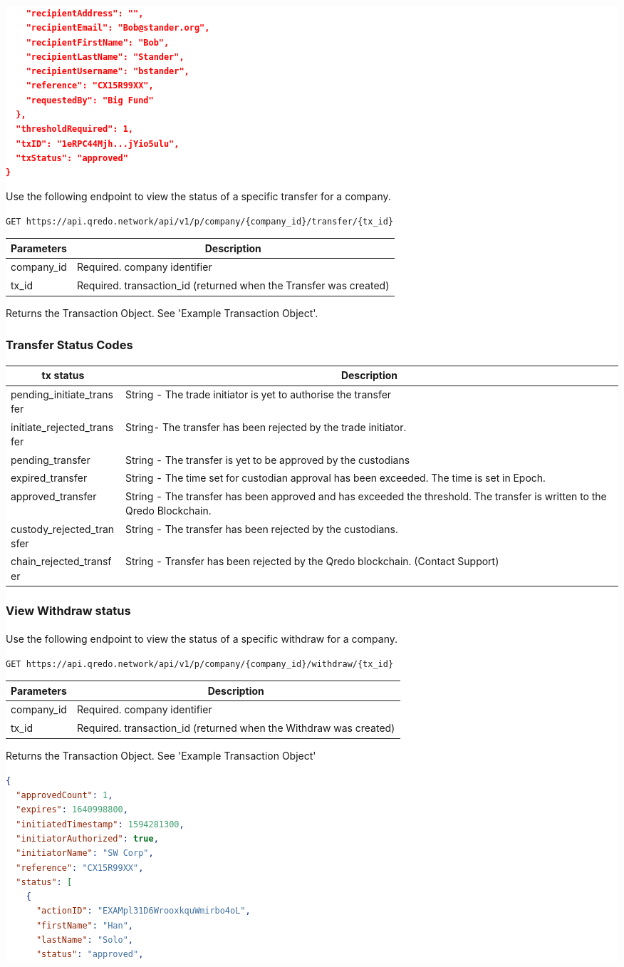 ```json
    "recipientAddress": "",
    "recipientEmail": "Bob@stander.org",
    "recipientFirstName": "Bob",
    "recipientLastName": "Stander",
    "recipientUsername": "bstander",
    "reference": "CX15R99XX",
    "requestedBy": "Big Fund"
  },
  "thresholdRequired": 1,
  "txID": "1eRPC44Mjh...jYio5ulu",
  "txStatus": "approved"
}
```

Use the following endpoint to view the status of a specific transfer for a company. 

`GET https://api.qredo.network/api/v1/p/company/{company_id}/transfer/{tx_id}`

Parameters|Description
----------|-----------
company_id| Required. company identifier
tx_id| Required. transaction_id (returned when the Transfer was created)

Returns the Transaction Object. See 'Example Transaction Object'.

### Transfer Status Codes

tx status | Description
-----------|------------
pending_initiate_transfer| String - The trade initiator is yet to authorise the transfer
initiate_rejected_transfer | String- The transfer has been rejected by the trade initiator.
pending_transfer | String - The transfer is yet to be approved by the custodians
expired_transfer | String - The time set for custodian approval has been exceeded. The time is set in Epoch.
approved_transfer | String - The transfer has been approved and has exceeded the threshold. The transfer is written to the Qredo Blockchain.
custody_rejected_transfer | String - The transfer has been rejected by the custodians.
chain_rejected_transfer | String - Transfer has been rejected by the Qredo blockchain. (Contact Support)

### View Withdraw status

Use the following endpoint to view the status of a specific withdraw for a company. 

`GET https://api.qredo.network/api/v1/p/company/{company_id}/withdraw/{tx_id}`

Parameters|Description
----------|-----------
company_id| Required. company identifier
tx_id| Required. transaction_id (returned when the Withdraw was created)

Returns the Transaction Object. See 'Example Transaction Object'

```json
{
  "approvedCount": 1,
  "expires": 1640998800,
  "initiatedTimestamp": 1594281300,
  "initiatorAuthorized": true,
  "initiatorName": "SW Corp",
  "reference": "CX15R99XX",
  "status": [
    {
      "actionID": "EXAMpl31D6WrooxkquWmirbo4oL",
      "firstName": "Han",
      "lastName": "Solo",
      "status": "approved",
```